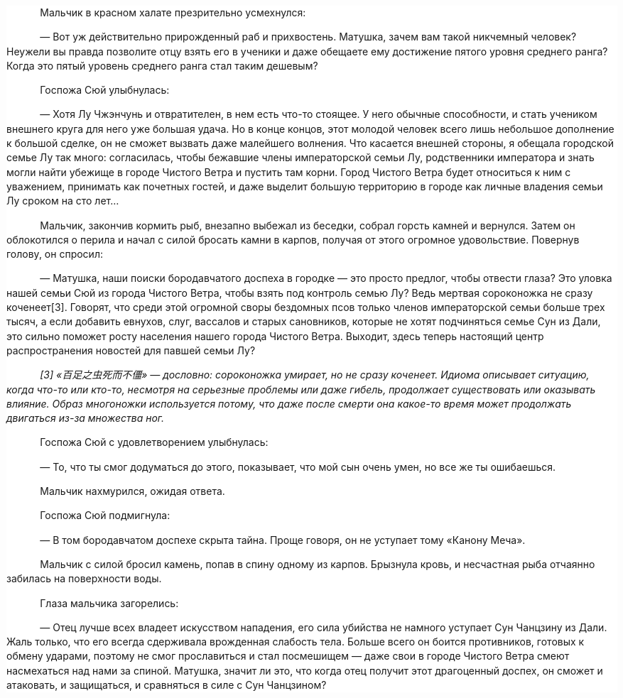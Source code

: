 <p style="text-indent: 35.45pt;">Мальчик в красном халате презрительно усмехнулся:</p>

<p style="text-indent: 35.45pt;">— Вот уж действительно прирожденный раб и прихвостень. Матушка, зачем вам такой никчемный человек? Неужели вы правда позволите отцу взять его в ученики и даже обещаете ему достижение пятого уровня среднего ранга? Когда это пятый уровень среднего ранга стал таким дешевым?</p>

<p style="text-indent: 35.45pt;">Госпожа Сюй улыбнулась:</p>

<p style="text-indent: 35.45pt;">— Хотя Лу Чжэнчунь и отвратителен, в нем есть что-то стоящее. У него обычные способности, и стать учеником внешнего круга для него уже большая удача. Но в конце концов, этот молодой человек всего лишь небольшое дополнение к большой сделке, он не сможет вызвать даже малейшего волнения. Что касается внешней стороны, я обещала городской семье Лу так много: согласилась, чтобы бежавшие члены императорской семьи Лу, родственники императора и знать могли найти убежище в городе Чистого Ветра и пустить там корни. Город Чистого Ветра будет относиться к ним с уважением, принимать как почетных гостей, и даже выделит большую территорию в городе как личные владения семьи Лу сроком на сто лет…</p>

<p style="text-indent: 35.45pt;">Мальчик, закончив кормить рыб, внезапно выбежал из беседки, собрал горсть камней и вернулся. Затем он облокотился о перила и начал с силой бросать камни в карпов, получая от этого огромное удовольствие. Повернув голову, он спросил:</p>

<p style="text-indent: 35.45pt;">— Матушка, наши поиски бородавчатого доспеха в городке — это просто предлог, чтобы отвести глаза? Это уловка нашей семьи Сюй из города Чистого Ветра, чтобы взять под контроль семью Лу? Ведь мертвая сороконожка не сразу коченеет[3]. Говорят, что среди этой огромной своры бездомных псов только членов императорской семьи больше трех тысяч, а если добавить евнухов, слуг, вассалов и старых сановников, которые не хотят подчиняться семье Сун из Дали, это сильно поможет росту населения нашего города Чистого Ветра. Выходит, здесь теперь настоящий центр распространения новостей для павшей семьи Лу?</p>

<p style="text-indent: 35.45pt;"><span style="font-style:italic">[3] «</span><span style="font-style:italic">百足之虫死而不僵</span><span style="font-style:italic">» — дословно: сороконожка умирает, но не сразу коченеет. Идиома описывает ситуацию, когда что-то или кто-то, несмотря на серьезные проблемы или даже гибель, продолжает существовать или оказывать влияние. Образ многоножки используется потому, что даже после смерти она какое-то время может продолжать двигаться из-за множества ног.</span></p>

<p style="text-indent: 35.45pt;">Госпожа Сюй с удовлетворением улыбнулась:</p>

<p style="text-indent: 35.45pt;">— То, что ты смог додуматься до этого, показывает, что мой сын очень умен, но все же ты ошибаешься.</p>

<p style="text-indent: 35.45pt;">Мальчик нахмурился, ожидая ответа.</p>

<p style="text-indent: 35.45pt;">Госпожа Сюй подмигнула:</p>

<p style="text-indent: 35.45pt;">— В том бородавчатом доспехе скрыта тайна. Проще говоря, он не уступает тому «Канону Меча».</p>

<p style="text-indent: 35.45pt;">Мальчик с силой бросил камень, попав в спину одному из карпов. Брызнула кровь, и несчастная рыба отчаянно забилась на поверхности воды.</p>

<p style="text-indent: 35.45pt;">Глаза мальчика загорелись:</p>

<p style="text-indent: 35.45pt;">— Отец лучше всех владеет искусством нападения, его сила убийства не намного уступает Сун Чанцзину из Дали. Жаль только, что его всегда сдерживала врожденная слабость тела. Больше всего он боится противников, готовых к обмену ударами, поэтому не смог прославиться и стал посмешищем — даже свои в городе Чистого Ветра смеют насмехаться над нами за спиной. Матушка, значит ли это, что когда отец получит этот драгоценный доспех, он сможет и атаковать, и защищаться, и сравняться в силе с Сун Чанцзином?</p>
